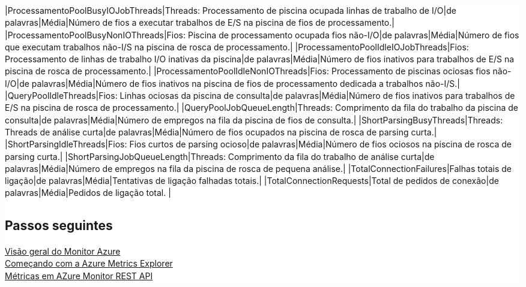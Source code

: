 |ProcessamentoPoolBusyIOJobThreads|Threads: Processamento de piscina ocupada linhas de trabalho de I/O|de palavras|Média|Número de fios a executar trabalhos de E/S na piscina de fios de processamento.|
|ProcessamentoPoolBusyNonIOThreads|Fios: Piscina de processamento ocupada fios não-I/O|de palavras|Média|Número de fios que executam trabalhos não-I/S na piscina de rosca de processamento.|
|ProcessamentoPoolIdleIOJobThreads|Fios: Processamento de linhas de trabalho I/O inativas da piscina|de palavras|Média|Número de fios inativos para trabalhos de E/S na piscina de rosca de processamento.|
|ProcessamentoPoolIdleNonIOThreads|Fios: Processamento de piscinas ociosas fios não-I/O|de palavras|Média|Número de fios inativos na piscina de fios de processamento dedicada a trabalhos não-I/S.|
|QueryPoolIdleThreads|Fios: Linhas ociosas da piscina de consulta|de palavras|Média|Número de fios inativos para trabalhos de E/S na piscina de rosca de processamento.|
|QueryPoolJobQueueLength|Threads: Comprimento da fila do trabalho da piscina de consulta|de palavras|Média|Número de empregos na fila da piscina de fios de consulta.|
|ShortParsingBusyThreads|Threads: Threads de análise curta|de palavras|Média|Número de fios ocupados na piscina de rosca de parsing curta.|
|ShortParsingIdleThreads|Fios: Fios curtos de parsing ocioso|de palavras|Média|Número de fios ociosos na piscina de rosca de parsing curta.|
|ShortParsingJobQueueLength|Threads: Comprimento da fila do trabalho de análise curta|de palavras|Média|Número de empregos na fila da piscina de rosca de pequena análise.|
|TotalConnectionFailures|Falhas totais de ligação|de palavras|Média|Tentativas de ligação falhadas totais.|
|TotalConnectionRequests|Total de pedidos de conexão|de palavras|Média|Pedidos de ligação total. |

## <a name="next-steps"></a>Passos seguintes
[Visão geral do Monitor Azure](../azure-monitor/overview.md)      
[Começando com a Azure Metrics Explorer](../azure-monitor/essentials/metrics-getting-started.md)      
[Métricas em AZure Monitor REST API](/rest/api/monitor/metrics)
